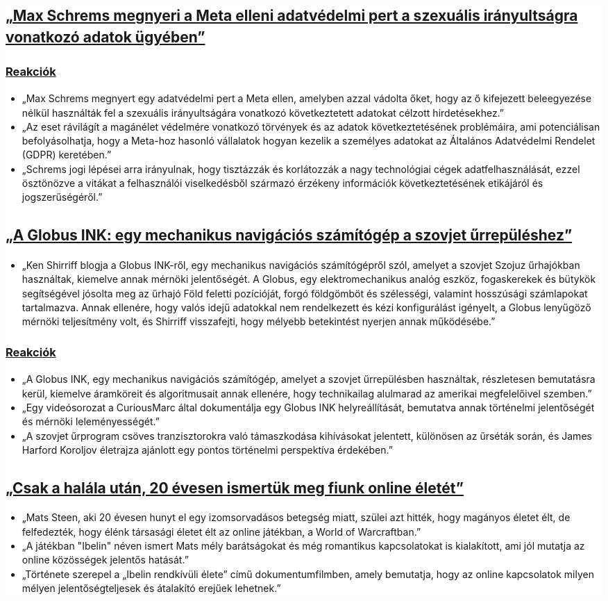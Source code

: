 ## [„Max Schrems megnyeri a Meta elleni adatvédelmi pert a szexuális irányultságra vonatkozó adatok ügyében”](https://apnews.com/article/facebook-meta-schrems-privacy-80fd4e6c59f48a3b583d6665af3ede86)

### [Reakciók](https://news.ycombinator.com/item?id=41745181)

- „Max Schrems megnyert egy adatvédelmi pert a Meta ellen, amelyben azzal vádolta őket, hogy az ő kifejezett beleegyezése nélkül használták fel a szexuális irányultságára vonatkozó következtetett adatokat célzott hirdetésekhez.”
- „Az eset rávilágít a magánélet védelmére vonatkozó törvények és az adatok következtetésének problémáira, ami potenciálisan befolyásolhatja, hogy a Meta-hoz hasonló vállalatok hogyan kezelik a személyes adatokat az Általános Adatvédelmi Rendelet (GDPR) keretében.”
- „Schrems jogi lépései arra irányulnak, hogy tisztázzák és korlátozzák a nagy technológiai cégek adatfelhasználását, ezzel ösztönözve a vitákat a felhasználói viselkedésből származó érzékeny információk következtetésének etikájáról és jogszerűségéről.”

## [„A Globus INK: egy mechanikus navigációs számítógép a szovjet űrrepüléshez”](https://www.righto.com/2023/01/inside-globus-ink-mechanical-navigation.html)

- „Ken Shirriff blogja a Globus INK-ről, egy mechanikus navigációs számítógépről szól, amelyet a szovjet Szojuz űrhajókban használtak, kiemelve annak mérnöki jelentőségét. A Globus, egy elektromechanikus analóg eszköz, fogaskerekek és bütykök segítségével jósolta meg az űrhajó Föld feletti pozícióját, forgó földgömböt és szélességi, valamint hosszúsági számlapokat tartalmazva. Annak ellenére, hogy valós idejű adatokkal nem rendelkezett és kézi konfigurálást igényelt, a Globus lenyűgöző mérnöki teljesítmény volt, és Shirriff visszafejti, hogy mélyebb betekintést nyerjen annak működésébe.”

### [Reakciók](https://news.ycombinator.com/item?id=41749612)

- „A Globus INK, egy mechanikus navigációs számítógép, amelyet a szovjet űrrepülésben használtak, részletesen bemutatásra kerül, kiemelve áramköreit és algoritmusait annak ellenére, hogy technikailag alulmarad az amerikai megfelelőivel szemben.”
- „Egy videósorozat a CuriousMarc által dokumentálja egy Globus INK helyreállítását, bemutatva annak történelmi jelentőségét és mérnöki leleményességét.”
- „A szovjet űrprogram csöves tranzisztorokra való támaszkodása kihívásokat jelentett, különösen az űrséták során, és James Harford Koroljov életrajza ajánlott egy pontos történelmi perspektíva érdekében.”

## [„Csak a halála után, 20 évesen ismertük meg fiunk online életét”](https://www.thetimes.com/life-style/parenting/article/we-only-learnt-of-our-sons-secret-online-life-after-he-died-at-20-rj3bqfnqn)

- „Mats Steen, aki 20 évesen hunyt el egy izomsorvadásos betegség miatt, szülei azt hitték, hogy magányos életet élt, de felfedezték, hogy élénk társasági életet élt az online játékban, a World of Warcraftban.”
- „A játékban "Ibelin" néven ismert Mats mély barátságokat és még romantikus kapcsolatokat is kialakított, ami jól mutatja az online közösségek jelentős hatását.”
- „Története szerepel a „Ibelin rendkívüli élete” című dokumentumfilmben, amely bemutatja, hogy az online kapcsolatok milyen mélyen jelentőségteljesek és átalakító erejűek lehetnek.”
